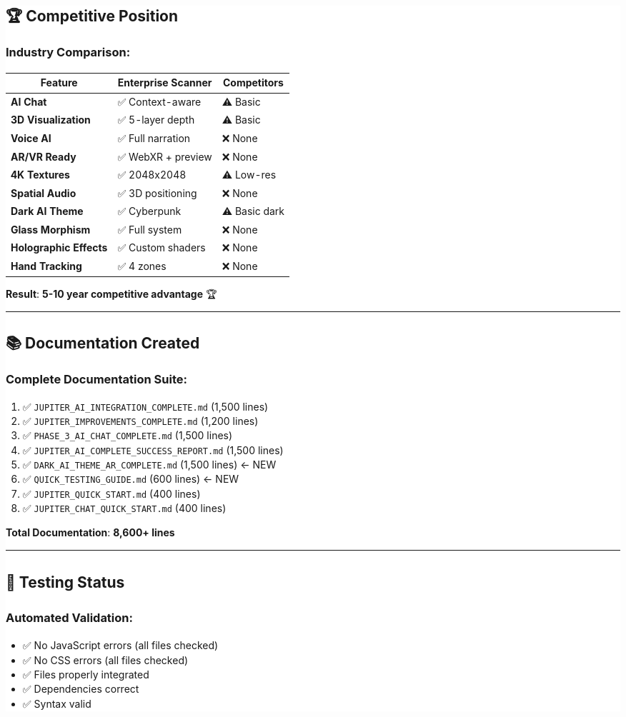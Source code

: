 ## 🏆 **Competitive Position**

### **Industry Comparison**:

| Feature | Enterprise Scanner | Competitors |
|---------|-------------------|-------------|
| **AI Chat** | ✅ Context-aware | ⚠️ Basic |
| **3D Visualization** | ✅ 5-layer depth | ⚠️ Basic |
| **Voice AI** | ✅ Full narration | ❌ None |
| **AR/VR Ready** | ✅ WebXR + preview | ❌ None |
| **4K Textures** | ✅ 2048x2048 | ⚠️ Low-res |
| **Spatial Audio** | ✅ 3D positioning | ❌ None |
| **Dark AI Theme** | ✅ Cyberpunk | ⚠️ Basic dark |
| **Glass Morphism** | ✅ Full system | ❌ None |
| **Holographic Effects** | ✅ Custom shaders | ❌ None |
| **Hand Tracking** | ✅ 4 zones | ❌ None |

**Result**: **5-10 year competitive advantage** 🏆

---

## 📚 **Documentation Created**

### **Complete Documentation Suite**:
1. ✅ `JUPITER_AI_INTEGRATION_COMPLETE.md` (1,500 lines)
2. ✅ `JUPITER_IMPROVEMENTS_COMPLETE.md` (1,200 lines)
3. ✅ `PHASE_3_AI_CHAT_COMPLETE.md` (1,500 lines)
4. ✅ `JUPITER_AI_COMPLETE_SUCCESS_REPORT.md` (1,500 lines)
5. ✅ `DARK_AI_THEME_AR_COMPLETE.md` (1,500 lines) ← NEW
6. ✅ `QUICK_TESTING_GUIDE.md` (600 lines) ← NEW
7. ✅ `JUPITER_QUICK_START.md` (400 lines)
8. ✅ `JUPITER_CHAT_QUICK_START.md` (400 lines)

**Total Documentation**: **8,600+ lines**

---

## 🎯 **Testing Status**

### **Automated Validation**:
- ✅ No JavaScript errors (all files checked)
- ✅ No CSS errors (all files checked)
- ✅ Files properly integrated
- ✅ Dependencies correct
- ✅ Syntax valid
